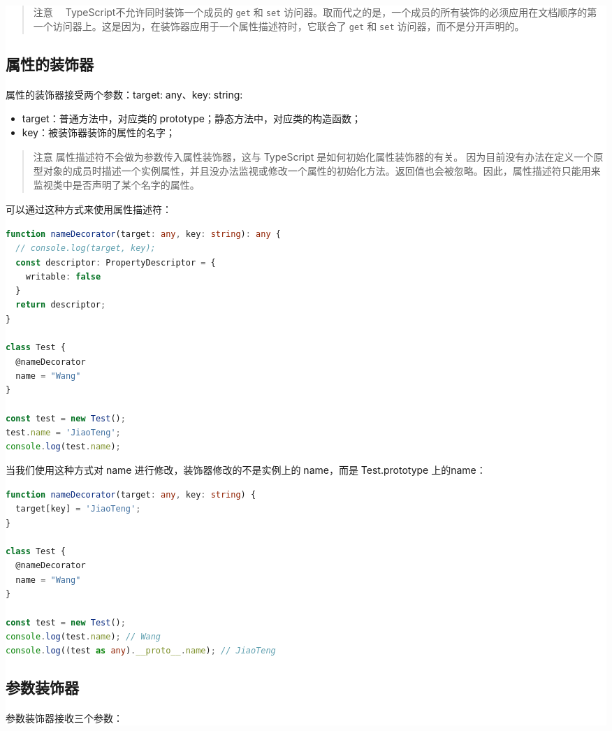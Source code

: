 > 注意  TypeScript不允许同时装饰一个成员的 `get` 和 `set` 访问器。取而代之的是，一个成员的所有装饰的必须应用在文档顺序的第一个访问器上。这是因为，在装饰器应用于一个属性描述符时，它联合了 `get` 和 `set` 访问器，而不是分开声明的。

## 属性的装饰器

属性的装饰器接受两个参数：target: any、key: string:

- target：普通方法中，对应类的 prototype；静态方法中，对应类的构造函数；
- key：被装饰器装饰的属性的名字；

> 注意	属性描述符不会做为参数传入属性装饰器，这与 TypeScript 是如何初始化属性装饰器的有关。 因为目前没有办法在定义一个原型对象的成员时描述一个实例属性，并且没办法监视或修改一个属性的初始化方法。返回值也会被忽略。因此，属性描述符只能用来监视类中是否声明了某个名字的属性。

可以通过这种方式来使用属性描述符：

```typescript
function nameDecorator(target: any, key: string): any {
  // console.log(target, key);
  const descriptor: PropertyDescriptor = {
    writable: false
  }
  return descriptor;
} 

class Test {
  @nameDecorator
  name = "Wang"
}

const test = new Test();
test.name = 'JiaoTeng';
console.log(test.name);
```

当我们使用这种方式对 name 进行修改，装饰器修改的不是实例上的 name，而是 Test.prototype 上的name：

```typescript
function nameDecorator(target: any, key: string) {
  target[key] = 'JiaoTeng';
} 

class Test {
  @nameDecorator
  name = "Wang"
}

const test = new Test();
console.log(test.name); // Wang
console.log((test as any).__proto__.name); // JiaoTeng
```

## 参数装饰器

参数装饰器接收三个参数：
